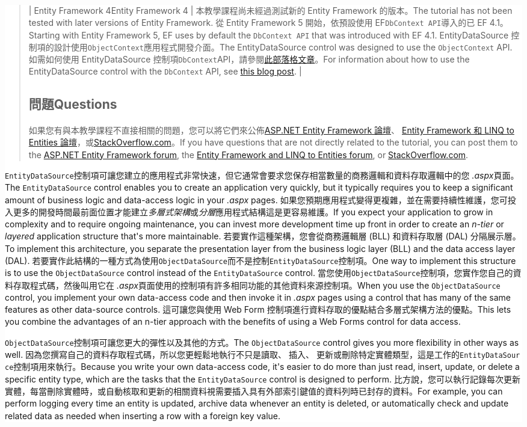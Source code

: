 > | <span data-ttu-id="8df6f-133">Entity Framework 4</span><span class="sxs-lookup"><span data-stu-id="8df6f-133">Entity Framework 4</span></span> | <span data-ttu-id="8df6f-134">本教學課程尚未經過測試新的 Entity Framework 的版本。</span><span class="sxs-lookup"><span data-stu-id="8df6f-134">The tutorial has not been tested with later versions of Entity Framework.</span></span> <span data-ttu-id="8df6f-135">從 Entity Framework 5 開始，依預設使用 EF`DbContext API`導入的已 EF 4.1。</span><span class="sxs-lookup"><span data-stu-id="8df6f-135">Starting with Entity Framework 5, EF uses by default the `DbContext API` that was introduced with EF 4.1.</span></span> <span data-ttu-id="8df6f-136">EntityDataSource 控制項的設計使用`ObjectContext`應用程式開發介面。</span><span class="sxs-lookup"><span data-stu-id="8df6f-136">The EntityDataSource control was designed to use the `ObjectContext` API.</span></span> <span data-ttu-id="8df6f-137">如需如何使用 EntityDataSource 控制項`DbContext`API，請參閱[此部落格文章](https://blogs.msdn.com/b/webdev/archive/2012/09/13/how-to-use-the-entitydatasource-control-with-entity-framework-code-first.aspx)。</span><span class="sxs-lookup"><span data-stu-id="8df6f-137">For information about how to use the EntityDataSource control with the `DbContext` API, see [this blog post](https://blogs.msdn.com/b/webdev/archive/2012/09/13/how-to-use-the-entitydatasource-control-with-entity-framework-code-first.aspx).</span></span> |
> 
> ## <a name="questions"></a><span data-ttu-id="8df6f-138">問題</span><span class="sxs-lookup"><span data-stu-id="8df6f-138">Questions</span></span>
> 
> <span data-ttu-id="8df6f-139">如果您有與本教學課程不直接相關的問題，您可以將它們來公佈[ASP.NET Entity Framework 論壇](https://forums.asp.net/1227.aspx)、 [Entity Framework 和 LINQ to Entities 論壇](https://social.msdn.microsoft.com/forums/adodotnetentityframework/threads/)，或[StackOverflow.com](http://stackoverflow.com/)。</span><span class="sxs-lookup"><span data-stu-id="8df6f-139">If you have questions that are not directly related to the tutorial, you can post them to the [ASP.NET Entity Framework forum](https://forums.asp.net/1227.aspx), the [Entity Framework and LINQ to Entities forum](https://social.msdn.microsoft.com/forums/adodotnetentityframework/threads/), or [StackOverflow.com](http://stackoverflow.com/).</span></span>


<span data-ttu-id="8df6f-140">`EntityDataSource`控制項可讓您建立的應用程式非常快速，但它通常會要求您保存相當數量的商務邏輯和資料存取邏輯中的您 *.aspx*頁面。</span><span class="sxs-lookup"><span data-stu-id="8df6f-140">The `EntityDataSource` control enables you to create an application very quickly, but it typically requires you to keep a significant amount of business logic and data-access logic in your *.aspx* pages.</span></span> <span data-ttu-id="8df6f-141">如果您預期應用程式變得更複雜，並在需要持續性維護，您可投入更多的開發時間最前面位置才能建立*多層式架構*或*分層*應用程式結構這是更容易維護。</span><span class="sxs-lookup"><span data-stu-id="8df6f-141">If you expect your application to grow in complexity and to require ongoing maintenance, you can invest more development time up front in order to create an *n-tier* or *layered* application structure that's more maintainable.</span></span> <span data-ttu-id="8df6f-142">若要實作這種架構，您會從商務邏輯層 (BLL) 和資料存取層 (DAL) 分隔展示層。</span><span class="sxs-lookup"><span data-stu-id="8df6f-142">To implement this architecture, you separate the presentation layer from the business logic layer (BLL) and the data access layer (DAL).</span></span> <span data-ttu-id="8df6f-143">若要實作此結構的一種方式為使用`ObjectDataSource`而不是控制`EntityDataSource`控制項。</span><span class="sxs-lookup"><span data-stu-id="8df6f-143">One way to implement this structure is to use the `ObjectDataSource` control instead of the `EntityDataSource` control.</span></span> <span data-ttu-id="8df6f-144">當您使用`ObjectDataSource`控制項，您實作您自己的資料存取程式碼，然後叫用它在 *.aspx*頁面使用的控制項有許多相同功能的其他資料來源控制項。</span><span class="sxs-lookup"><span data-stu-id="8df6f-144">When you use the `ObjectDataSource` control, you implement your own data-access code and then invoke it in *.aspx* pages using a control that has many of the same features as other data-source controls.</span></span> <span data-ttu-id="8df6f-145">這可讓您與使用 Web Form 控制項進行資料存取的優點結合多層式架構方法的優點。</span><span class="sxs-lookup"><span data-stu-id="8df6f-145">This lets you combine the advantages of an n-tier approach with the benefits of using a Web Forms control for data access.</span></span>

<span data-ttu-id="8df6f-146">`ObjectDataSource`控制項可讓您更大的彈性以及其他的方式。</span><span class="sxs-lookup"><span data-stu-id="8df6f-146">The `ObjectDataSource` control gives you more flexibility in other ways as well.</span></span> <span data-ttu-id="8df6f-147">因為您撰寫自己的資料存取程式碼，所以您更輕鬆地執行不只是讀取、 插入、 更新或刪除特定實體類型，這是工作的`EntityDataSource`控制項用來執行。</span><span class="sxs-lookup"><span data-stu-id="8df6f-147">Because you write your own data-access code, it's easier to do more than just read, insert, update, or delete a specific entity type, which are the tasks that the `EntityDataSource` control is designed to perform.</span></span> <span data-ttu-id="8df6f-148">比方說，您可以執行記錄每次更新實體，每當刪除實體時，或自動核取和更新的相關資料視需要插入具有外部索引鍵值的資料列時已封存的資料。</span><span class="sxs-lookup"><span data-stu-id="8df6f-148">For example, you can perform logging every time an entity is updated, archive data whenever an entity is deleted, or automatically check and update related data as needed when inserting a row with a foreign key value.</span></span>
